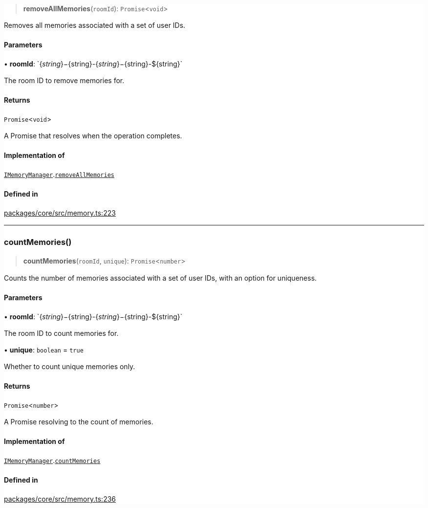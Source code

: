 > **removeAllMemories**(`roomId`): `Promise`\<`void`\>

Removes all memories associated with a set of user IDs.

#### Parameters

• **roomId**: \`$\{string\}-$\{string\}-$\{string\}-$\{string\}-$\{string\}\`

The room ID to remove memories for.

#### Returns

`Promise`\<`void`\>

A Promise that resolves when the operation completes.

#### Implementation of

[`IMemoryManager`](../interfaces/IMemoryManager.md).[`removeAllMemories`](../interfaces/IMemoryManager.md#removeAllMemories)

#### Defined in

[packages/core/src/memory.ts:223](https://github.com/tfleets/Ava/blob/main/packages/core/src/memory.ts#L223)

***

### countMemories()

> **countMemories**(`roomId`, `unique`): `Promise`\<`number`\>

Counts the number of memories associated with a set of user IDs, with an option for uniqueness.

#### Parameters

• **roomId**: \`$\{string\}-$\{string\}-$\{string\}-$\{string\}-$\{string\}\`

The room ID to count memories for.

• **unique**: `boolean` = `true`

Whether to count unique memories only.

#### Returns

`Promise`\<`number`\>

A Promise resolving to the count of memories.

#### Implementation of

[`IMemoryManager`](../interfaces/IMemoryManager.md).[`countMemories`](../interfaces/IMemoryManager.md#countMemories)

#### Defined in

[packages/core/src/memory.ts:236](https://github.com/tfleets/Ava/blob/main/packages/core/src/memory.ts#L236)
